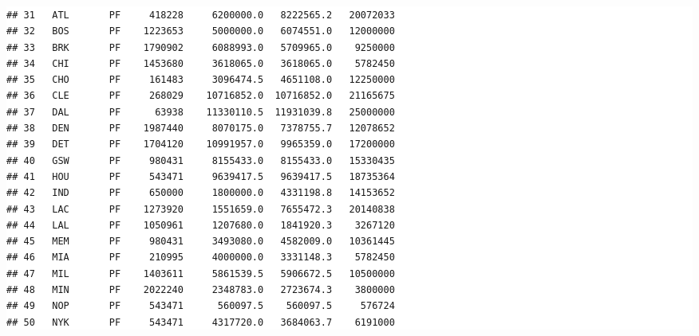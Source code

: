     ## 31   ATL       PF     418228     6200000.0   8222565.2   20072033
    ## 32   BOS       PF    1223653     5000000.0   6074551.0   12000000
    ## 33   BRK       PF    1790902     6088993.0   5709965.0    9250000
    ## 34   CHI       PF    1453680     3618065.0   3618065.0    5782450
    ## 35   CHO       PF     161483     3096474.5   4651108.0   12250000
    ## 36   CLE       PF     268029    10716852.0  10716852.0   21165675
    ## 37   DAL       PF      63938    11330110.5  11931039.8   25000000
    ## 38   DEN       PF    1987440     8070175.0   7378755.7   12078652
    ## 39   DET       PF    1704120    10991957.0   9965359.0   17200000
    ## 40   GSW       PF     980431     8155433.0   8155433.0   15330435
    ## 41   HOU       PF     543471     9639417.5   9639417.5   18735364
    ## 42   IND       PF     650000     1800000.0   4331198.8   14153652
    ## 43   LAC       PF    1273920     1551659.0   7655472.3   20140838
    ## 44   LAL       PF    1050961     1207680.0   1841920.3    3267120
    ## 45   MEM       PF     980431     3493080.0   4582009.0   10361445
    ## 46   MIA       PF     210995     4000000.0   3331148.3    5782450
    ## 47   MIL       PF    1403611     5861539.5   5906672.5   10500000
    ## 48   MIN       PF    2022240     2348783.0   2723674.3    3800000
    ## 49   NOP       PF     543471      560097.5    560097.5     576724
    ## 50   NYK       PF     543471     4317720.0   3684063.7    6191000